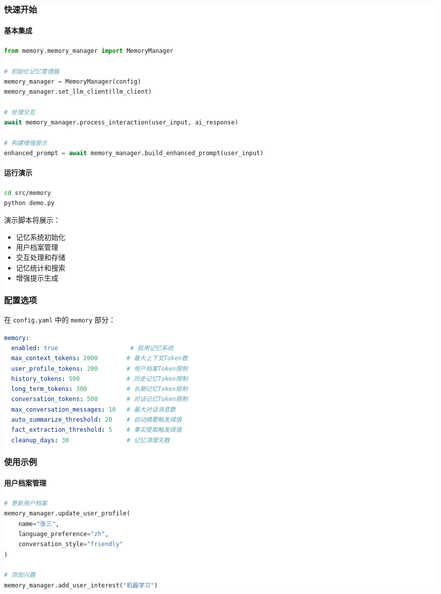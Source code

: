 ### 快速开始

#### 基本集成
```python
from memory.memory_manager import MemoryManager

# 初始化记忆管理器
memory_manager = MemoryManager(config)
memory_manager.set_llm_client(llm_client)

# 处理交互
await memory_manager.process_interaction(user_input, ai_response)

# 构建增强提示
enhanced_prompt = await memory_manager.build_enhanced_prompt(user_input)
```

#### 运行演示
```bash
cd src/memory
python demo.py
```

演示脚本将展示：
- 记忆系统初始化
- 用户档案管理
- 交互处理和存储
- 记忆统计和搜索
- 增强提示生成

### 配置选项

在 `config.yaml` 中的 `memory` 部分：

```yaml
memory:
  enabled: true                    # 启用记忆系统
  max_context_tokens: 2000        # 最大上下文Token数
  user_profile_tokens: 200        # 用户档案Token限制
  history_tokens: 500             # 历史记忆Token限制
  long_term_tokens: 300           # 长期记忆Token限制
  conversation_tokens: 500        # 对话记忆Token限制
  max_conversation_messages: 10   # 最大对话消息数
  auto_summarize_threshold: 20    # 自动摘要触发阈值
  fact_extraction_threshold: 5    # 事实提取触发阈值
  cleanup_days: 30                # 记忆清理天数
```

### 使用示例

#### 用户档案管理
```python
# 更新用户档案
memory_manager.update_user_profile(
    name="张三",
    language_preference="zh",
    conversation_style="friendly"
)

# 添加兴趣
memory_manager.add_user_interest("机器学习")
```
